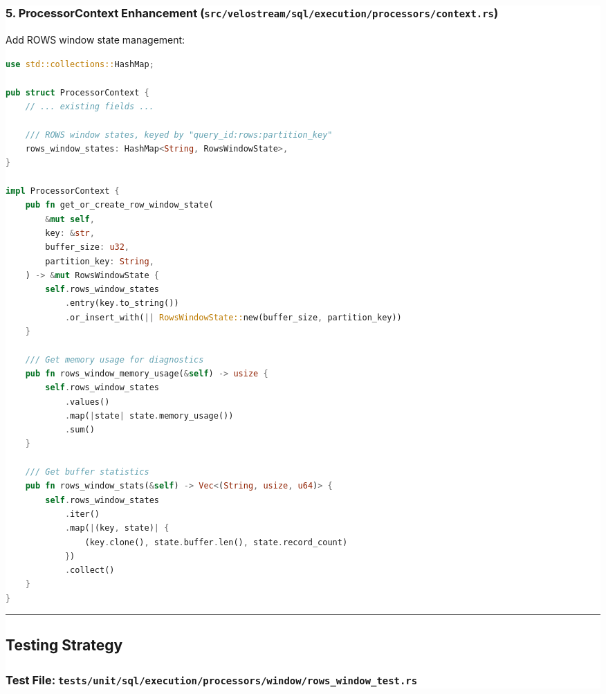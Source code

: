 ### 5. ProcessorContext Enhancement (`src/velostream/sql/execution/processors/context.rs`)

Add ROWS window state management:

```rust
use std::collections::HashMap;

pub struct ProcessorContext {
    // ... existing fields ...

    /// ROWS window states, keyed by "query_id:rows:partition_key"
    rows_window_states: HashMap<String, RowsWindowState>,
}

impl ProcessorContext {
    pub fn get_or_create_row_window_state(
        &mut self,
        key: &str,
        buffer_size: u32,
        partition_key: String,
    ) -> &mut RowsWindowState {
        self.rows_window_states
            .entry(key.to_string())
            .or_insert_with(|| RowsWindowState::new(buffer_size, partition_key))
    }

    /// Get memory usage for diagnostics
    pub fn rows_window_memory_usage(&self) -> usize {
        self.rows_window_states
            .values()
            .map(|state| state.memory_usage())
            .sum()
    }

    /// Get buffer statistics
    pub fn rows_window_stats(&self) -> Vec<(String, usize, u64)> {
        self.rows_window_states
            .iter()
            .map(|(key, state)| {
                (key.clone(), state.buffer.len(), state.record_count)
            })
            .collect()
    }
}
```

---

## Testing Strategy

### Test File: `tests/unit/sql/execution/processors/window/rows_window_test.rs`
